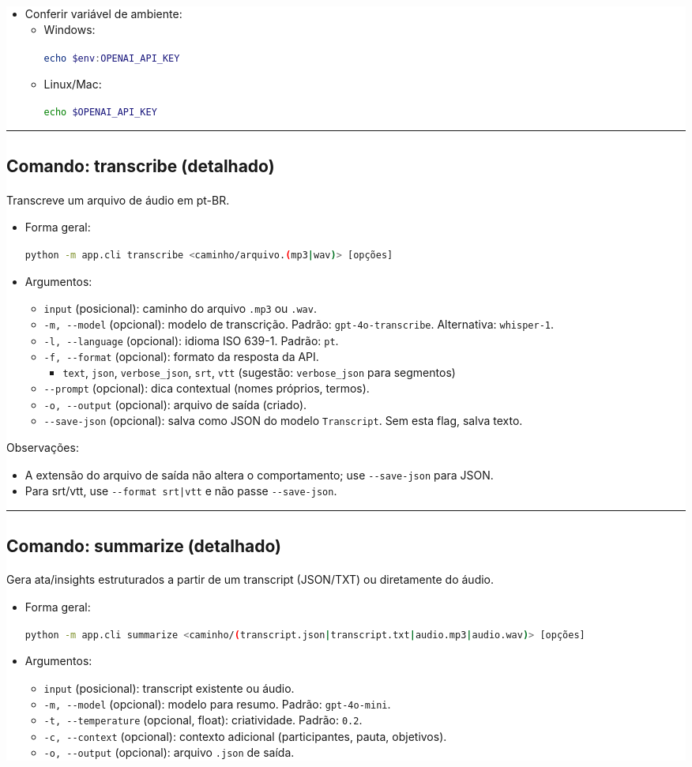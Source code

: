 - Conferir variável de ambiente:
  - Windows:
    ```powershell
    echo $env:OPENAI_API_KEY
    ```
  - Linux/Mac:
    ```bash
    echo $OPENAI_API_KEY
    ```

---

## Comando: transcribe (detalhado)

Transcreve um arquivo de áudio em pt-BR.

- Forma geral:
  ```bash
  python -m app.cli transcribe <caminho/arquivo.(mp3|wav)> [opções]
  ```

- Argumentos:
  - `input` (posicional): caminho do arquivo `.mp3` ou `.wav`.
  - `-m, --model` (opcional): modelo de transcrição. Padrão: `gpt-4o-transcribe`. Alternativa: `whisper-1`.
  - `-l, --language` (opcional): idioma ISO 639-1. Padrão: `pt`.
  - `-f, --format` (opcional): formato da resposta da API.
    - `text`, `json`, `verbose_json`, `srt`, `vtt` (sugestão: `verbose_json` para segmentos)
  - `--prompt` (opcional): dica contextual (nomes próprios, termos).
  - `-o, --output` (opcional): arquivo de saída (criado).
  - `--save-json` (opcional): salva como JSON do modelo `Transcript`. Sem esta flag, salva texto.

Observações:
- A extensão do arquivo de saída não altera o comportamento; use `--save-json` para JSON.
- Para srt/vtt, use `--format srt|vtt` e não passe `--save-json`.

---

## Comando: summarize (detalhado)

Gera ata/insights estruturados a partir de um transcript (JSON/TXT) ou diretamente do áudio.

- Forma geral:
  ```bash
  python -m app.cli summarize <caminho/(transcript.json|transcript.txt|audio.mp3|audio.wav)> [opções]
  ```

- Argumentos:
  - `input` (posicional): transcript existente ou áudio.
  - `-m, --model` (opcional): modelo para resumo. Padrão: `gpt-4o-mini`.
  - `-t, --temperature` (opcional, float): criatividade. Padrão: `0.2`.
  - `-c, --context` (opcional): contexto adicional (participantes, pauta, objetivos).
  - `-o, --output` (opcional): arquivo `.json` de saída.
